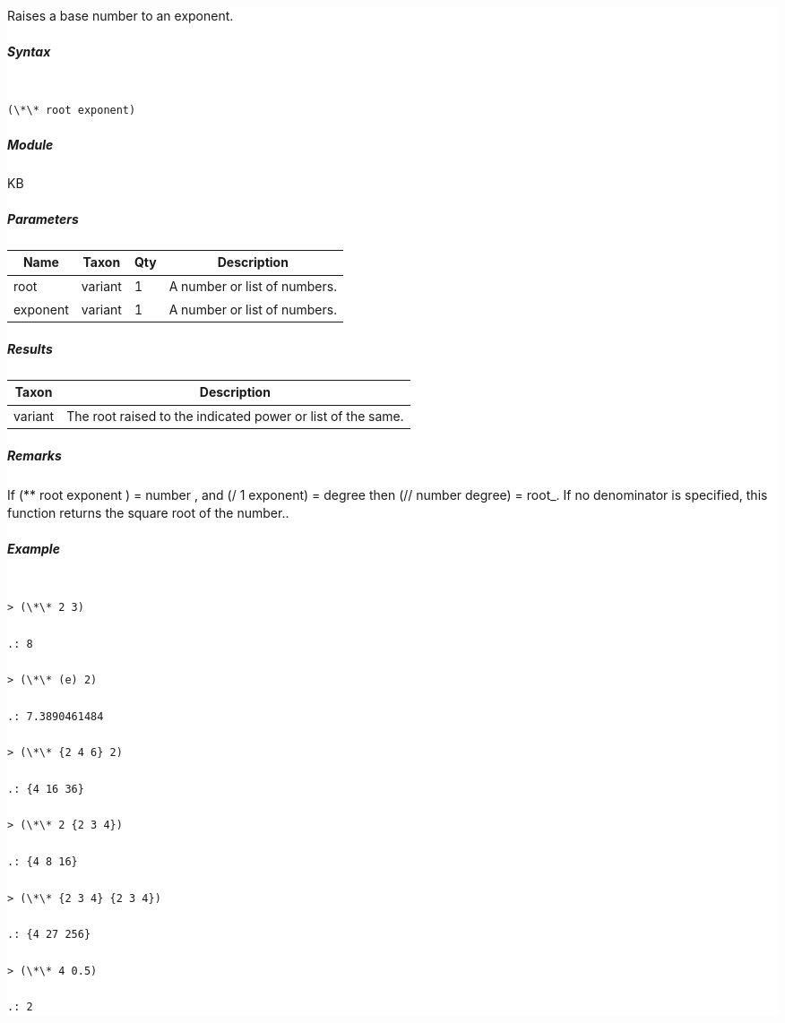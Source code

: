 Raises a base number to an exponent.

##### Syntax
```

(\*\* root exponent)

```
##### Module

KB

##### Parameters

| Name | Taxon | Qty | Description |
| --- | --- | --- | --- |
| root | variant | 1   | A number or list of numbers. |
| exponent | variant | 1   | A number or list of numbers. |

##### Results

| Taxon | Description |
| --- | --- |
| variant | The root raised to the indicated power or list of the same. |

##### Remarks

If (\*\* root exponent ) = number , and (/ 1 exponent) = degree then (// number degree) = root_. If no denominator is specified, this function returns the square root of the number..

##### Example
```

> (\*\* 2 3)

.: 8

> (\*\* (e) 2)

.: 7.3890461484

> (\*\* {2 4 6} 2)

.: {4 16 36}

> (\*\* 2 {2 3 4})

.: {4 8 16}

> (\*\* {2 3 4} {2 3 4})

.: {4 27 256}

> (\*\* 4 0.5)

.: 2

```

